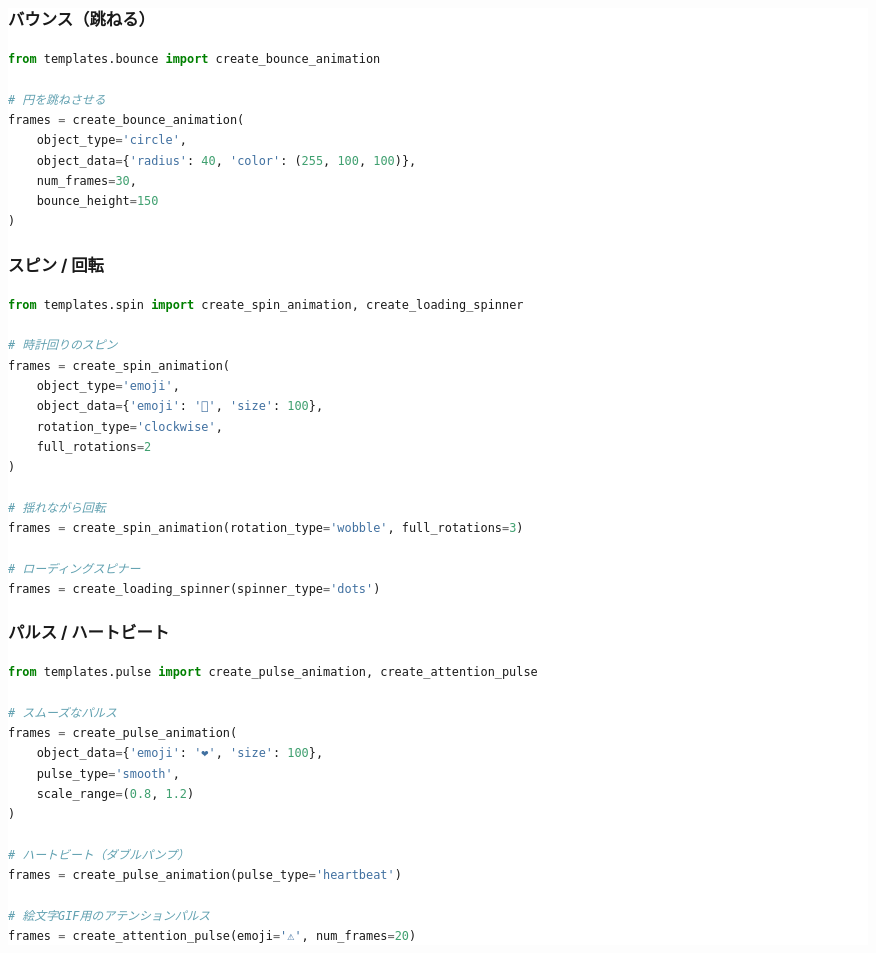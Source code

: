 ### バウンス（跳ねる）

```python
from templates.bounce import create_bounce_animation

# 円を跳ねさせる
frames = create_bounce_animation(
    object_type='circle',
    object_data={'radius': 40, 'color': (255, 100, 100)},
    num_frames=30,
    bounce_height=150
)
```

### スピン / 回転

```python
from templates.spin import create_spin_animation, create_loading_spinner

# 時計回りのスピン
frames = create_spin_animation(
    object_type='emoji',
    object_data={'emoji': '🔄', 'size': 100},
    rotation_type='clockwise',
    full_rotations=2
)

# 揺れながら回転
frames = create_spin_animation(rotation_type='wobble', full_rotations=3)

# ローディングスピナー
frames = create_loading_spinner(spinner_type='dots')
```

### パルス / ハートビート

```python
from templates.pulse import create_pulse_animation, create_attention_pulse

# スムーズなパルス
frames = create_pulse_animation(
    object_data={'emoji': '❤️', 'size': 100},
    pulse_type='smooth',
    scale_range=(0.8, 1.2)
)

# ハートビート（ダブルパンプ）
frames = create_pulse_animation(pulse_type='heartbeat')

# 絵文字GIF用のアテンションパルス
frames = create_attention_pulse(emoji='⚠️', num_frames=20)
```
